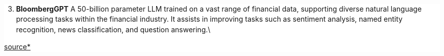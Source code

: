 </div>

3. **BloombergGPT**
A 50-billion parameter LLM trained on a vast range of financial data, supporting diverse natural language processing tasks within the financial industry. It assists in improving tasks such as sentiment analysis, named entity recognition, news classification, and question answering.\

[source*](https://arya.ai/blog/5-best-large-language-models-llms-for-financial-analysis#:~:text=What%20are%20Large%20Language%20Models,sentiment%20analysis%20in%20real%20time)